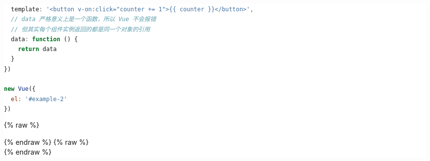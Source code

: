 ``` js
  template: '<button v-on:click="counter += 1">{{ counter }}</button>',
  // data 严格意义上是一个函数，所以 Vue 不会报错
  // 但其实每个组件实例返回的都是同一个对象的引用
  data: function () {
    return data
  }
})

new Vue({
  el: '#example-2'
})
```

{% raw %}
<div id="example-2" class="demo">
  <simple-counter></simple-counter>
  <simple-counter></simple-counter>
  <simple-counter></simple-counter>
</div>
<script>
var data = { counter: 0 }
Vue.component('simple-counter', {
  template: '<button v-on:click="counter += 1">{{ counter }}</button>',
  data: function () {
    return data
  }
})
new Vue({
  el: '#example-2'
})
</script>
{% endraw %}
{% raw %}
<div id="example-2" class="demo">
  <simple-counter></simple-counter>
  <simple-counter></simple-counter>
  <simple-counter></simple-counter>
</div>
<script>
var data = { counter: 0 }
Vue.component('simple-counter', {
  template: '<button v-on:click="counter += 1">{{ counter }}</button>',
  data: function () {
    return data
  }
})
new Vue({
  el: '#example-2'
})
</script>
{% endraw %}
